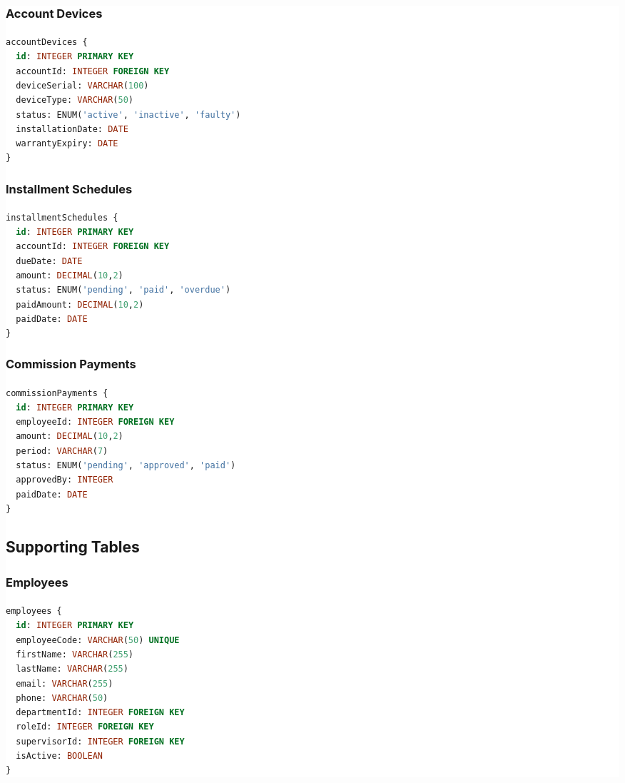 ### Account Devices
```sql
accountDevices {
  id: INTEGER PRIMARY KEY
  accountId: INTEGER FOREIGN KEY
  deviceSerial: VARCHAR(100)
  deviceType: VARCHAR(50)
  status: ENUM('active', 'inactive', 'faulty')
  installationDate: DATE
  warrantyExpiry: DATE
}
```

### Installment Schedules
```sql
installmentSchedules {
  id: INTEGER PRIMARY KEY
  accountId: INTEGER FOREIGN KEY
  dueDate: DATE
  amount: DECIMAL(10,2)
  status: ENUM('pending', 'paid', 'overdue')
  paidAmount: DECIMAL(10,2)
  paidDate: DATE
}
```

### Commission Payments
```sql
commissionPayments {
  id: INTEGER PRIMARY KEY
  employeeId: INTEGER FOREIGN KEY
  amount: DECIMAL(10,2)
  period: VARCHAR(7)
  status: ENUM('pending', 'approved', 'paid')
  approvedBy: INTEGER
  paidDate: DATE
}
```

## Supporting Tables

### Employees
```sql
employees {
  id: INTEGER PRIMARY KEY
  employeeCode: VARCHAR(50) UNIQUE
  firstName: VARCHAR(255)
  lastName: VARCHAR(255)
  email: VARCHAR(255)
  phone: VARCHAR(50)
  departmentId: INTEGER FOREIGN KEY
  roleId: INTEGER FOREIGN KEY
  supervisorId: INTEGER FOREIGN KEY
  isActive: BOOLEAN
}
```
